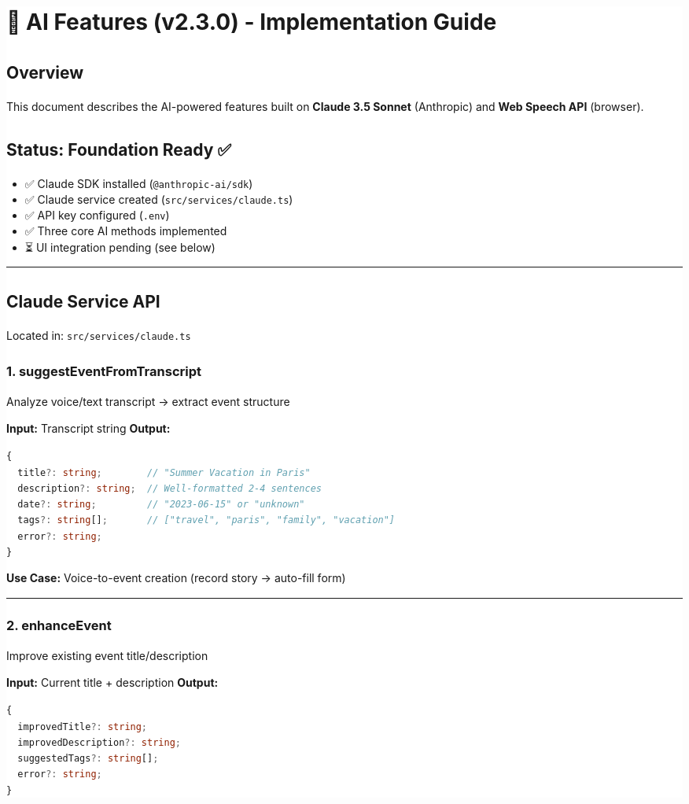 # 🤖 AI Features (v2.3.0) - Implementation Guide

## Overview

This document describes the AI-powered features built on **Claude 3.5 Sonnet** (Anthropic) and **Web Speech API** (browser).

## Status: Foundation Ready ✅

- ✅ Claude SDK installed (`@anthropic-ai/sdk`)
- ✅ Claude service created (`src/services/claude.ts`)
- ✅ API key configured (`.env`)
- ✅ Three core AI methods implemented
- ⏳ UI integration pending (see below)

---

## Claude Service API

Located in: `src/services/claude.ts`

### 1. **suggestEventFromTranscript**
Analyze voice/text transcript → extract event structure

**Input:** Transcript string
**Output:**
```typescript
{
  title?: string;        // "Summer Vacation in Paris"
  description?: string;  // Well-formatted 2-4 sentences
  date?: string;         // "2023-06-15" or "unknown"
  tags?: string[];       // ["travel", "paris", "family", "vacation"]
  error?: string;
}
```

**Use Case:** Voice-to-event creation (record story → auto-fill form)

---

### 2. **enhanceEvent**
Improve existing event title/description

**Input:** Current title + description
**Output:**
```typescript
{
  improvedTitle?: string;
  improvedDescription?: string;
  suggestedTags?: string[];
  error?: string;
}
```
